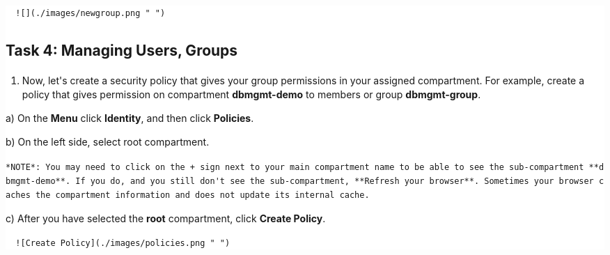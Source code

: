       ![](./images/newgroup.png " ")

## Task 4: Managing Users, Groups

1.  Now, let's create a security policy that gives your group permissions in your assigned compartment. For example, create a policy that gives permission on compartment **dbmgmt-demo** to members or group **dbmgmt-group**.

   a) On the **Menu** click **Identity**, and then click **Policies**.

   b) On the left side, select root compartment.
   
    *NOTE*: You may need to click on the + sign next to your main compartment name to be able to see the sub-compartment **dbmgmt-demo**. If you do, and you still don't see the sub-compartment, **Refresh your browser**. Sometimes your browser caches the compartment information and does not update its internal cache.

   c) After you have selected the **root** compartment, click **Create Policy**.

      ![Create Policy](./images/policies.png " ")
   